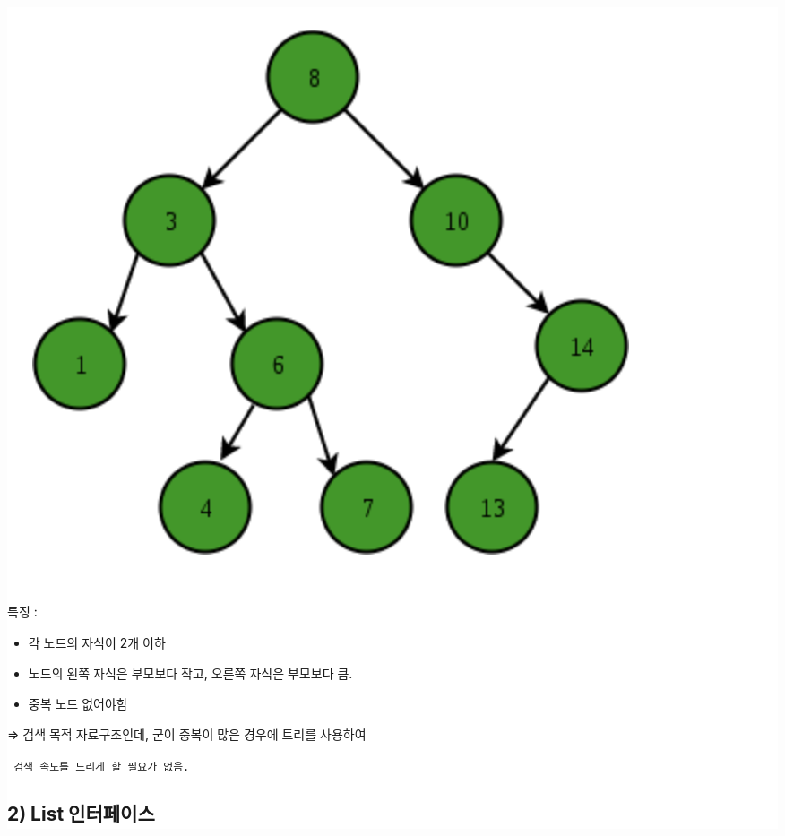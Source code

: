 ![스크린샷 2024-07-17 오전 1.00.45.png](/Java/img/Collection/Tree.png)

특징 : 
- 각 노드의 자식이 2개 이하 

- 노드의 왼쪽 자식은 부모보다 작고, 오른쪽 자식은 부모보다 큼.
- 중복 노드 없어야함

⇒ 검색 목적 자료구조인데, 굳이 중복이 많은 경우에 트리를 사용하여 

     검색 속도를 느리게 할 필요가 없음. 

</aside>

## 2) List 인터페이스
